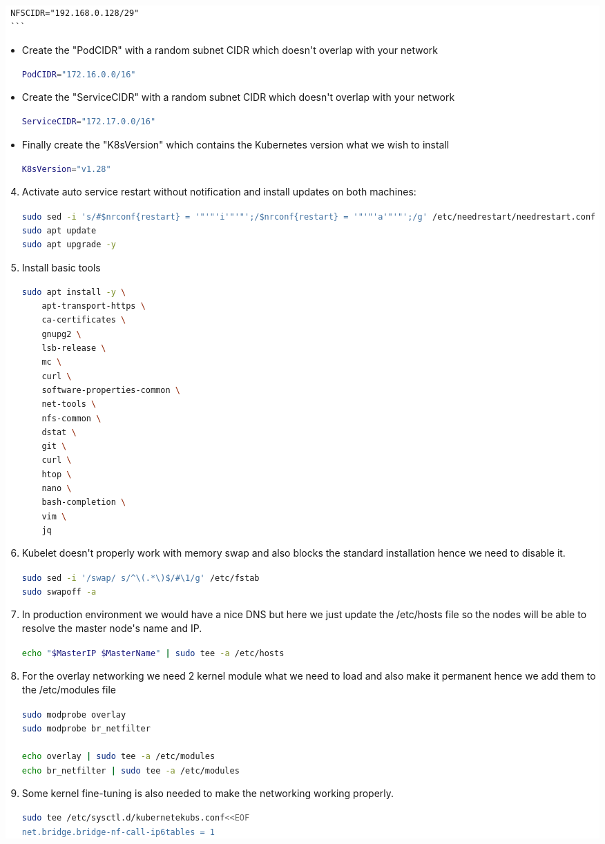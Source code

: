      NFSCIDR="192.168.0.128/29"
     ```
   - Create the "PodCIDR" with a random subnet CIDR which doesn't overlap with your network
     ```bash
     PodCIDR="172.16.0.0/16"
     ```
   - Create the "ServiceCIDR" with a random subnet CIDR which doesn't overlap with your network
     ```bash
     ServiceCIDR="172.17.0.0/16"
     ```
   - Finally create the "K8sVersion" which contains the Kubernetes version what we wish to install
     ```bash
     K8sVersion="v1.28"
     ```
4. Activate auto service restart without notification and install updates on both machines:
   ```bash
   sudo sed -i 's/#$nrconf{restart} = '"'"'i'"'"';/$nrconf{restart} = '"'"'a'"'"';/g' /etc/needrestart/needrestart.conf
   sudo apt update
   sudo apt upgrade -y
   ```
5. Install basic tools
   ```bash
   sudo apt install -y \
       apt-transport-https \
       ca-certificates \
       gnupg2 \
       lsb-release \
       mc \
       curl \
       software-properties-common \
       net-tools \
       nfs-common \
       dstat \
       git \
       curl \
       htop \
       nano \
       bash-completion \
       vim \
       jq
    ```
6. Kubelet doesn't properly work with memory swap and also blocks the standard installation hence we need to disable it.
   ```bash
   sudo sed -i '/swap/ s/^\(.*\)$/#\1/g' /etc/fstab
   sudo swapoff -a
   ```
7. In production environment we would have a nice DNS but here we just update the /etc/hosts file so the nodes will be able to resolve the master node's name and IP.
   ```bash
   echo "$MasterIP $MasterName" | sudo tee -a /etc/hosts
   ```
8. For the overlay networking we need 2 kernel module what we need to load and also make it permanent hence we add them to the /etc/modules file
   ```bash
   sudo modprobe overlay
   sudo modprobe br_netfilter
   
   echo overlay | sudo tee -a /etc/modules
   echo br_netfilter | sudo tee -a /etc/modules
   ```
9. Some kernel fine-tuning is also needed to make the networking working properly.
   ```bash
   sudo tee /etc/sysctl.d/kubernetekubs.conf<<EOF
   net.bridge.bridge-nf-call-ip6tables = 1
   ```